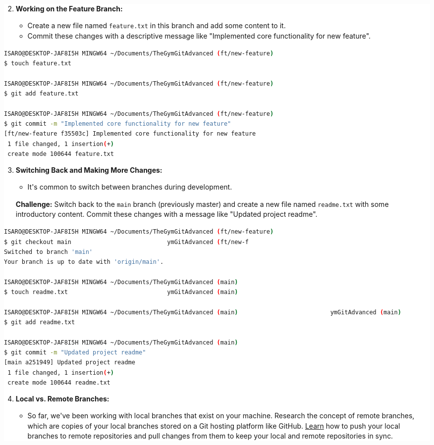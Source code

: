 2. **Working on the Feature Branch:**

   - Create a new file named `feature.txt` in this branch and add some content to it.
   - Commit these changes with a descriptive message like "Implemented core functionality for new feature".

```bash
ISARO@DESKTOP-JAF8I5H MINGW64 ~/Documents/TheGymGitAdvanced (ft/new-feature)
$ touch feature.txt

ISARO@DESKTOP-JAF8I5H MINGW64 ~/Documents/TheGymGitAdvanced (ft/new-feature)
$ git add feature.txt 

ISARO@DESKTOP-JAF8I5H MINGW64 ~/Documents/TheGymGitAdvanced (ft/new-feature)
$ git commit -m "Implemented core functionality for new feature"
[ft/new-feature f35503c] Implemented core functionality for new feature
 1 file changed, 1 insertion(+)
 create mode 100644 feature.txt
```

3. **Switching Back and Making More Changes:**

   - It's common to switch between branches during development.

   **Challenge:** Switch back to the `main` branch (previously master) and create a new file named `readme.txt` with some introductory content. Commit these changes with a message like "Updated project readme".

```bash
ISARO@DESKTOP-JAF8I5H MINGW64 ~/Documents/TheGymGitAdvanced (ft/new-feature)
$ git checkout main                           ymGitAdvanced (ft/new-f
Switched to branch 'main'
Your branch is up to date with 'origin/main'. 

ISARO@DESKTOP-JAF8I5H MINGW64 ~/Documents/TheGymGitAdvanced (main)
$ touch readme.txt                            ymGitAdvanced (main)   

ISARO@DESKTOP-JAF8I5H MINGW64 ~/Documents/TheGymGitAdvanced (main)                          ymGitAdvanced (main)   
$ git add readme.txt

ISARO@DESKTOP-JAF8I5H MINGW64 ~/Documents/TheGymGitAdvanced (main)
$ git commit -m "Updated project readme"
[main a251949] Updated project readme
 1 file changed, 1 insertion(+)
 create mode 100644 readme.txt
```

4. **Local vs. Remote Branches:**

   - So far, we've been working with local branches that exist on your machine. Research the concept of remote branches, which are copies of your local branches stored on a Git hosting platform like GitHub. [Learn](https://www.baeldung.com/ops/git-synchronize-local-remote-branches) how to push your local branches to remote repositories and pull changes from them to keep your local and remote repositories in sync.
